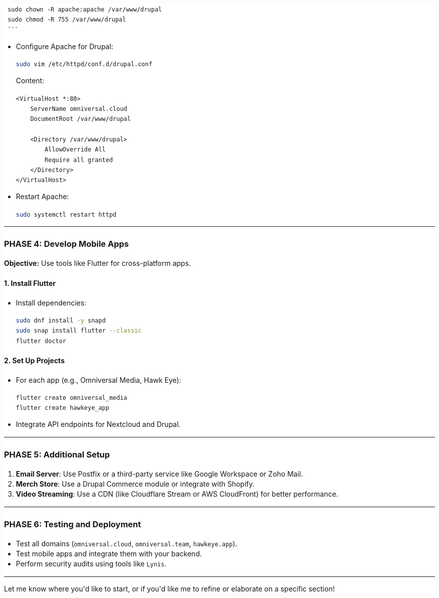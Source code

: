      sudo chown -R apache:apache /var/www/drupal
     sudo chmod -R 755 /var/www/drupal
     ```
   - Configure Apache for Drupal:
     ```bash
     sudo vim /etc/httpd/conf.d/drupal.conf
     ```
     Content:
     ```
     <VirtualHost *:80>
         ServerName omniversal.cloud
         DocumentRoot /var/www/drupal

         <Directory /var/www/drupal>
             AllowOverride All
             Require all granted
         </Directory>
     </VirtualHost>
     ```
   - Restart Apache:
     ```bash
     sudo systemctl restart httpd
     ```

---

### **PHASE 4: Develop Mobile Apps**
**Objective:** Use tools like Flutter for cross-platform apps.

#### 1. **Install Flutter**
   - Install dependencies:
     ```bash
     sudo dnf install -y snapd
     sudo snap install flutter --classic
     flutter doctor
     ```

#### 2. **Set Up Projects**
   - For each app (e.g., Omniversal Media, Hawk Eye):
     ```bash
     flutter create omniversal_media
     flutter create hawkeye_app
     ```
   - Integrate API endpoints for Nextcloud and Drupal.

---

### **PHASE 5: Additional Setup**
1. **Email Server**: Use Postfix or a third-party service like Google Workspace or Zoho Mail.
2. **Merch Store**: Use a Drupal Commerce module or integrate with Shopify.
3. **Video Streaming**: Use a CDN (like Cloudflare Stream or AWS CloudFront) for better performance.

---

### **PHASE 6: Testing and Deployment**
- Test all domains (`omniversal.cloud`, `omniversal.team`, `hawkeye.app`).
- Test mobile apps and integrate them with your backend.
- Perform security audits using tools like `Lynis`.

---

Let me know where you'd like to start, or if you'd like me to refine or elaborate on a specific section!
